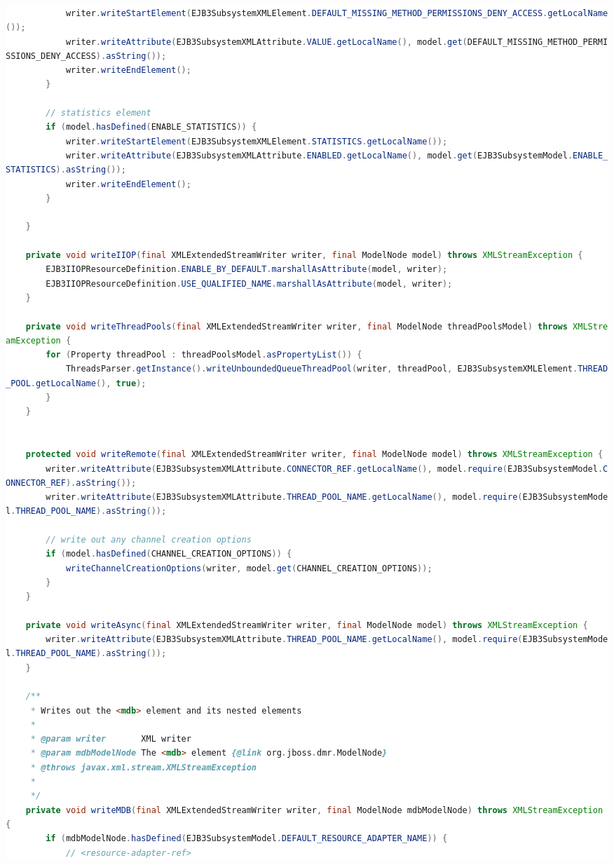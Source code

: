 ```java
            writer.writeStartElement(EJB3SubsystemXMLElement.DEFAULT_MISSING_METHOD_PERMISSIONS_DENY_ACCESS.getLocalName());
            writer.writeAttribute(EJB3SubsystemXMLAttribute.VALUE.getLocalName(), model.get(DEFAULT_MISSING_METHOD_PERMISSIONS_DENY_ACCESS).asString());
            writer.writeEndElement();
        }

        // statistics element
        if (model.hasDefined(ENABLE_STATISTICS)) {
            writer.writeStartElement(EJB3SubsystemXMLElement.STATISTICS.getLocalName());
            writer.writeAttribute(EJB3SubsystemXMLAttribute.ENABLED.getLocalName(), model.get(EJB3SubsystemModel.ENABLE_STATISTICS).asString());
            writer.writeEndElement();
        }

    }

    private void writeIIOP(final XMLExtendedStreamWriter writer, final ModelNode model) throws XMLStreamException {
        EJB3IIOPResourceDefinition.ENABLE_BY_DEFAULT.marshallAsAttribute(model, writer);
        EJB3IIOPResourceDefinition.USE_QUALIFIED_NAME.marshallAsAttribute(model, writer);
    }

    private void writeThreadPools(final XMLExtendedStreamWriter writer, final ModelNode threadPoolsModel) throws XMLStreamException {
        for (Property threadPool : threadPoolsModel.asPropertyList()) {
            ThreadsParser.getInstance().writeUnboundedQueueThreadPool(writer, threadPool, EJB3SubsystemXMLElement.THREAD_POOL.getLocalName(), true);
        }
    }


    protected void writeRemote(final XMLExtendedStreamWriter writer, final ModelNode model) throws XMLStreamException {
        writer.writeAttribute(EJB3SubsystemXMLAttribute.CONNECTOR_REF.getLocalName(), model.require(EJB3SubsystemModel.CONNECTOR_REF).asString());
        writer.writeAttribute(EJB3SubsystemXMLAttribute.THREAD_POOL_NAME.getLocalName(), model.require(EJB3SubsystemModel.THREAD_POOL_NAME).asString());

        // write out any channel creation options
        if (model.hasDefined(CHANNEL_CREATION_OPTIONS)) {
            writeChannelCreationOptions(writer, model.get(CHANNEL_CREATION_OPTIONS));
        }
    }

    private void writeAsync(final XMLExtendedStreamWriter writer, final ModelNode model) throws XMLStreamException {
        writer.writeAttribute(EJB3SubsystemXMLAttribute.THREAD_POOL_NAME.getLocalName(), model.require(EJB3SubsystemModel.THREAD_POOL_NAME).asString());
    }

    /**
     * Writes out the <mdb> element and its nested elements
     *
     * @param writer       XML writer
     * @param mdbModelNode The <mdb> element {@link org.jboss.dmr.ModelNode}
     * @throws javax.xml.stream.XMLStreamException
     *
     */
    private void writeMDB(final XMLExtendedStreamWriter writer, final ModelNode mdbModelNode) throws XMLStreamException {
        if (mdbModelNode.hasDefined(EJB3SubsystemModel.DEFAULT_RESOURCE_ADAPTER_NAME)) {
            // <resource-adapter-ref>
```